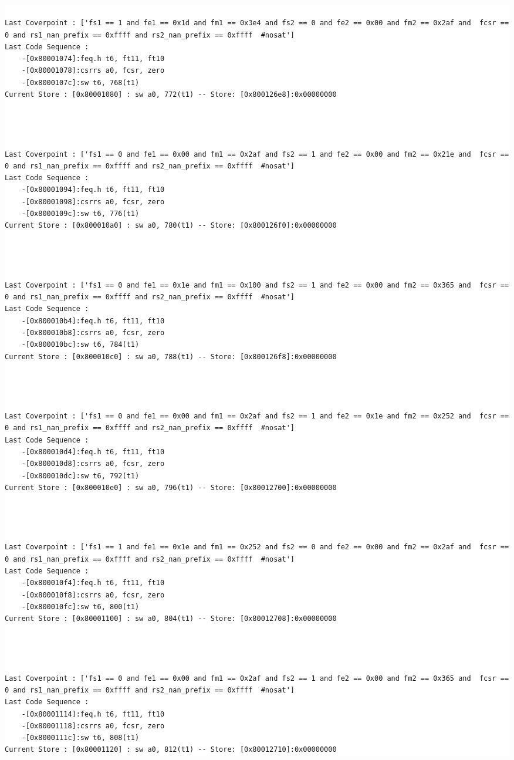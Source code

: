 ```

Last Coverpoint : ['fs1 == 1 and fe1 == 0x1d and fm1 == 0x3e4 and fs2 == 0 and fe2 == 0x00 and fm2 == 0x2af and  fcsr == 0 and rs1_nan_prefix == 0xffff and rs2_nan_prefix == 0xffff  #nosat']
Last Code Sequence : 
	-[0x80001074]:feq.h t6, ft11, ft10
	-[0x80001078]:csrrs a0, fcsr, zero
	-[0x8000107c]:sw t6, 768(t1)
Current Store : [0x80001080] : sw a0, 772(t1) -- Store: [0x800126e8]:0x00000000




Last Coverpoint : ['fs1 == 0 and fe1 == 0x00 and fm1 == 0x2af and fs2 == 1 and fe2 == 0x00 and fm2 == 0x21e and  fcsr == 0 and rs1_nan_prefix == 0xffff and rs2_nan_prefix == 0xffff  #nosat']
Last Code Sequence : 
	-[0x80001094]:feq.h t6, ft11, ft10
	-[0x80001098]:csrrs a0, fcsr, zero
	-[0x8000109c]:sw t6, 776(t1)
Current Store : [0x800010a0] : sw a0, 780(t1) -- Store: [0x800126f0]:0x00000000




Last Coverpoint : ['fs1 == 0 and fe1 == 0x1e and fm1 == 0x100 and fs2 == 1 and fe2 == 0x00 and fm2 == 0x365 and  fcsr == 0 and rs1_nan_prefix == 0xffff and rs2_nan_prefix == 0xffff  #nosat']
Last Code Sequence : 
	-[0x800010b4]:feq.h t6, ft11, ft10
	-[0x800010b8]:csrrs a0, fcsr, zero
	-[0x800010bc]:sw t6, 784(t1)
Current Store : [0x800010c0] : sw a0, 788(t1) -- Store: [0x800126f8]:0x00000000




Last Coverpoint : ['fs1 == 0 and fe1 == 0x00 and fm1 == 0x2af and fs2 == 1 and fe2 == 0x1e and fm2 == 0x252 and  fcsr == 0 and rs1_nan_prefix == 0xffff and rs2_nan_prefix == 0xffff  #nosat']
Last Code Sequence : 
	-[0x800010d4]:feq.h t6, ft11, ft10
	-[0x800010d8]:csrrs a0, fcsr, zero
	-[0x800010dc]:sw t6, 792(t1)
Current Store : [0x800010e0] : sw a0, 796(t1) -- Store: [0x80012700]:0x00000000




Last Coverpoint : ['fs1 == 1 and fe1 == 0x1e and fm1 == 0x252 and fs2 == 0 and fe2 == 0x00 and fm2 == 0x2af and  fcsr == 0 and rs1_nan_prefix == 0xffff and rs2_nan_prefix == 0xffff  #nosat']
Last Code Sequence : 
	-[0x800010f4]:feq.h t6, ft11, ft10
	-[0x800010f8]:csrrs a0, fcsr, zero
	-[0x800010fc]:sw t6, 800(t1)
Current Store : [0x80001100] : sw a0, 804(t1) -- Store: [0x80012708]:0x00000000




Last Coverpoint : ['fs1 == 0 and fe1 == 0x00 and fm1 == 0x2af and fs2 == 1 and fe2 == 0x00 and fm2 == 0x365 and  fcsr == 0 and rs1_nan_prefix == 0xffff and rs2_nan_prefix == 0xffff  #nosat']
Last Code Sequence : 
	-[0x80001114]:feq.h t6, ft11, ft10
	-[0x80001118]:csrrs a0, fcsr, zero
	-[0x8000111c]:sw t6, 808(t1)
Current Store : [0x80001120] : sw a0, 812(t1) -- Store: [0x80012710]:0x00000000
```